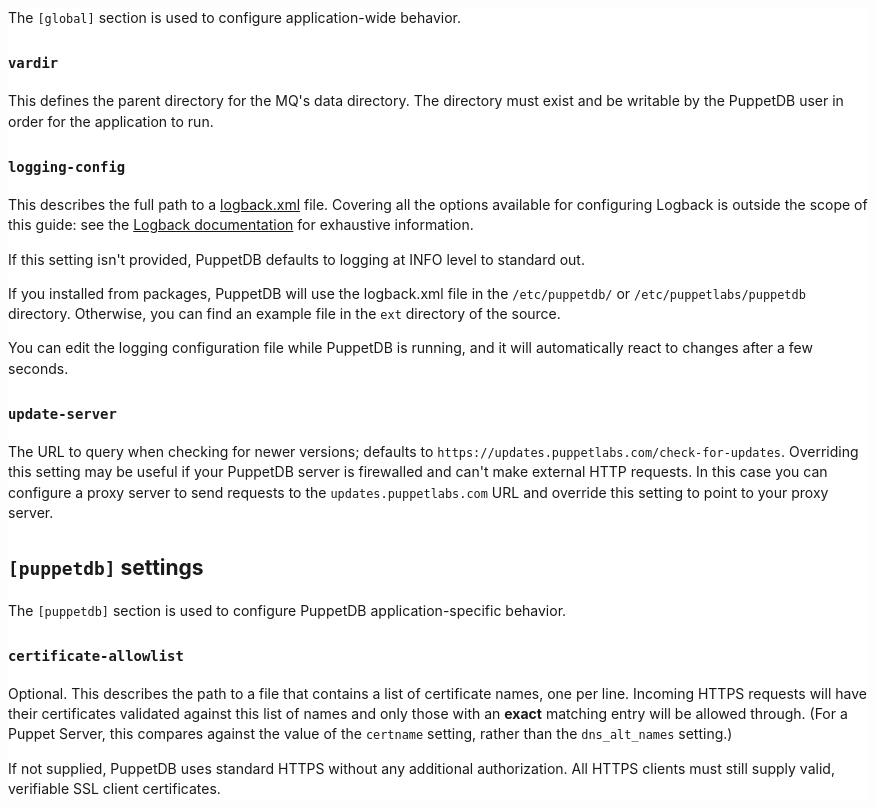 The `[global]` section is used to configure application-wide behavior.

### `vardir`

This defines the parent directory for the MQ's data directory. The
directory must exist and be writable by the PuppetDB user in order for
the application to run.

### `logging-config`

This describes the full path to a
[logback.xml](http://logback.qos.ch/manual/configuration.html)
file. Covering all the options available for configuring Logback is
outside the scope of this guide: see the [Logback documentation][logback] for
exhaustive information.

If this setting isn't provided, PuppetDB defaults to logging at INFO
level to standard out.

If you installed from packages, PuppetDB will use the logback.xml file
in the `/etc/puppetdb/` or `/etc/puppetlabs/puppetdb`
directory. Otherwise, you can find an example file in the `ext`
directory of the source.

You can edit the logging configuration file while PuppetDB is running,
and it will automatically react to changes after a few seconds.

### `update-server`

The URL to query when checking for newer versions; defaults to
`https://updates.puppetlabs.com/check-for-updates`. Overriding this
setting may be useful if your PuppetDB server is firewalled and can't
make external HTTP requests. In this case you can configure a proxy
server to send requests to the `updates.puppetlabs.com` URL and
override this setting to point to your proxy server.

## `[puppetdb]` settings

The `[puppetdb]` section is used to configure PuppetDB
application-specific behavior.

### `certificate-allowlist`

Optional. This describes the path to a file that contains a list of
certificate names, one per line. Incoming HTTPS requests will have
their certificates validated against this list of names and only those
with an **exact** matching entry will be allowed through. (For a Puppet
Server, this compares against the value of the `certname` setting,
rather than the `dns_alt_names` setting.)

If not supplied, PuppetDB uses standard HTTPS without any additional
authorization. All HTTPS clients must still supply valid, verifiable
SSL client certificates.


[configure-postgres]: ./configure_postgres.markdown
[java-patterns]: https://docs.oracle.com/javase/8/docs/api/java/util/regex/Pattern.html
[logback]: http://logback.qos.ch/manual/configuration.html
[dashboard]: ./maintain_and_tune.markdown#monitor-the-performance-dashboard
[pe-dashboard]: https://support.puppet.com/hc/en-us/articles/208484488-Enable-and-view-the-PuppetDB-performance-dashboard-for-Puppet-Enterprise-3-3-2-to-2019-1
[repl]: ./repl.markdown
[pg_trgm]: http://www.postgresql.org/docs/current/static/pgtrgm.html
[postgres_ssl]: ./postgres_ssl.markdown
[migration-coordination]: ./migration_coordination.markdown
[module]: ./install_via_module.markdown
[puppetdb.conf]: ./connect_puppet_server.markdown#edit-puppetdbconf
[ha]: ./ha.markdown
[node-ttl]: #node-ttl
[admin-cmd]: ./api/admin/v1/cmd.markdown